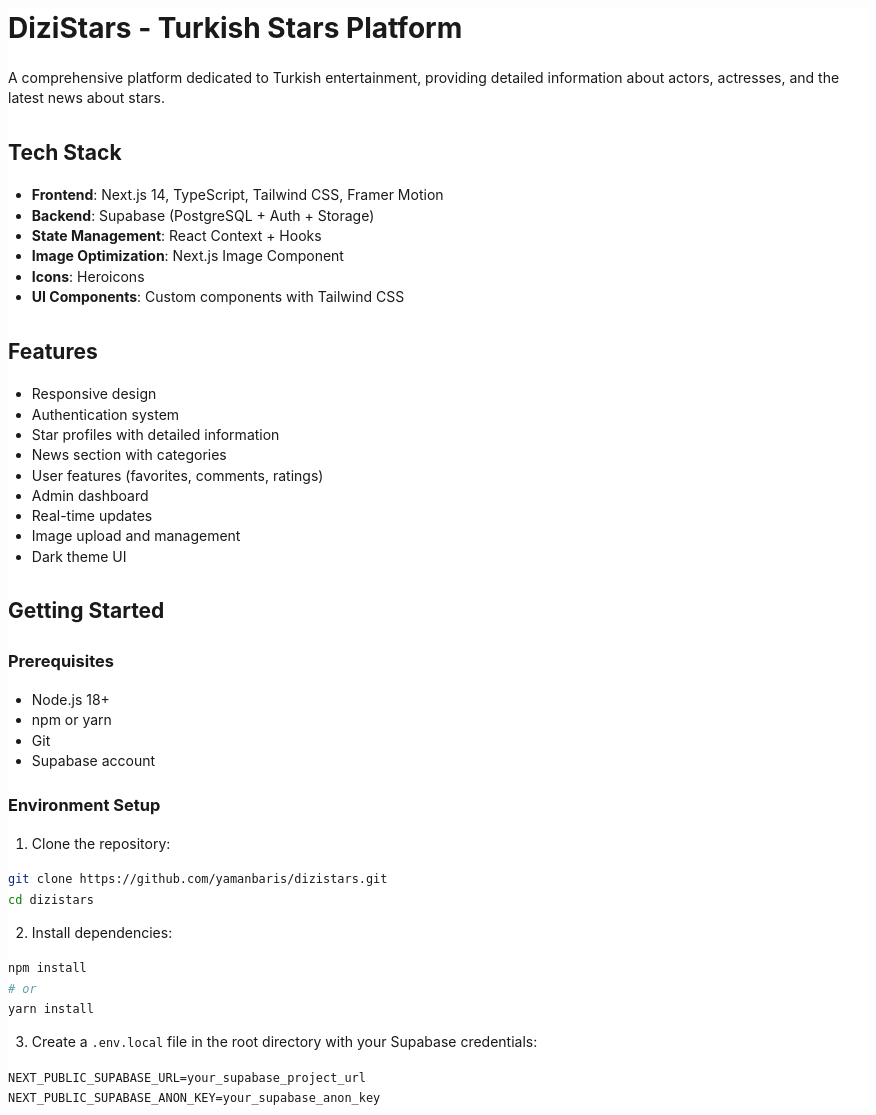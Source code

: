 # DiziStars - Turkish Stars Platform

A comprehensive platform dedicated to Turkish entertainment, providing detailed information about actors, actresses, and the latest news about stars.

## Tech Stack

- **Frontend**: Next.js 14, TypeScript, Tailwind CSS, Framer Motion
- **Backend**: Supabase (PostgreSQL + Auth + Storage)
- **State Management**: React Context + Hooks
- **Image Optimization**: Next.js Image Component
- **Icons**: Heroicons
- **UI Components**: Custom components with Tailwind CSS

## Features

- Responsive design
- Authentication system
- Star profiles with detailed information
- News section with categories
- User features (favorites, comments, ratings)
- Admin dashboard
- Real-time updates
- Image upload and management
- Dark theme UI

## Getting Started

### Prerequisites

- Node.js 18+
- npm or yarn
- Git
- Supabase account

### Environment Setup

1. Clone the repository:
```bash
git clone https://github.com/yamanbaris/dizistars.git
cd dizistars
```

2. Install dependencies:
```bash
npm install
# or
yarn install
```

3. Create a `.env.local` file in the root directory with your Supabase credentials:
```env
NEXT_PUBLIC_SUPABASE_URL=your_supabase_project_url
NEXT_PUBLIC_SUPABASE_ANON_KEY=your_supabase_anon_key
```
